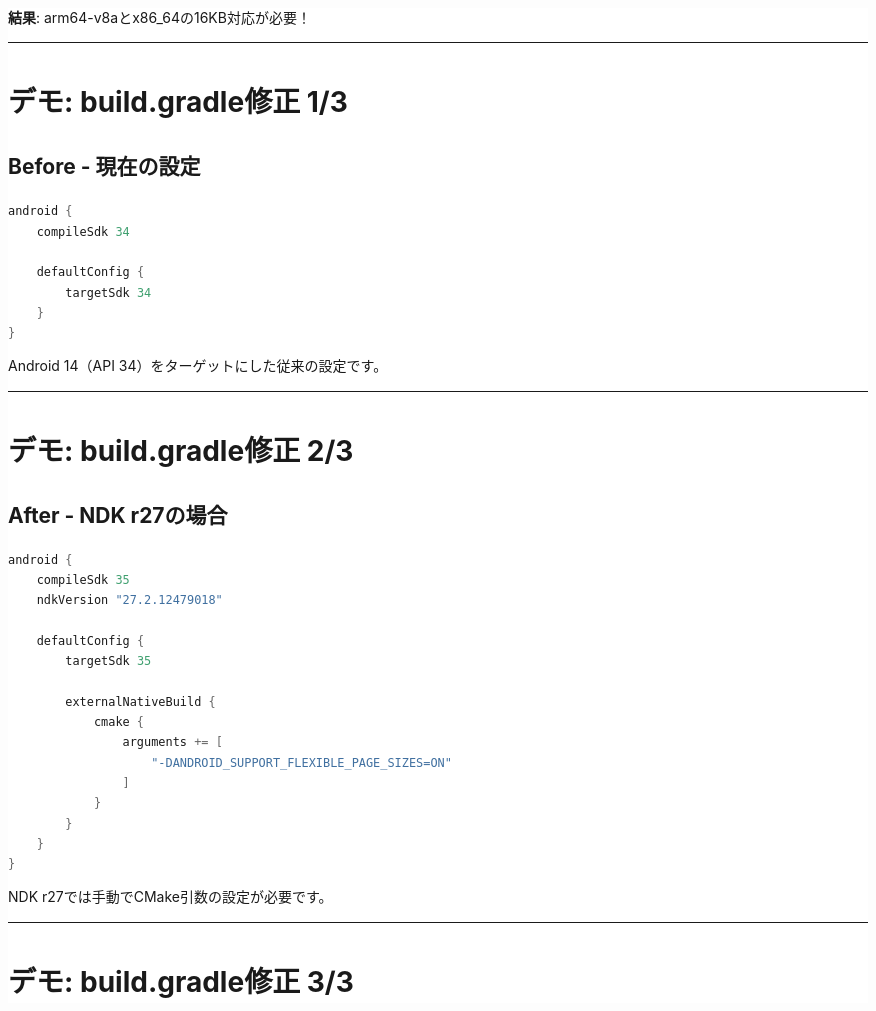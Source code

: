 
**結果**: arm64-v8aとx86_64の16KB対応が必要！

---

# デモ: build.gradle修正 1/3

## Before - 現在の設定

```gradle
android {
    compileSdk 34

    defaultConfig {
        targetSdk 34
    }
}
```

Android 14（API 34）をターゲットにした従来の設定です。

---

# デモ: build.gradle修正 2/3

## After - NDK r27の場合

```gradle
android {
    compileSdk 35
    ndkVersion "27.2.12479018"

    defaultConfig {
        targetSdk 35

        externalNativeBuild {
            cmake {
                arguments += [
                    "-DANDROID_SUPPORT_FLEXIBLE_PAGE_SIZES=ON"
                ]
            }
        }
    }
}
```

NDK r27では手動でCMake引数の設定が必要です。

---

# デモ: build.gradle修正 3/3
